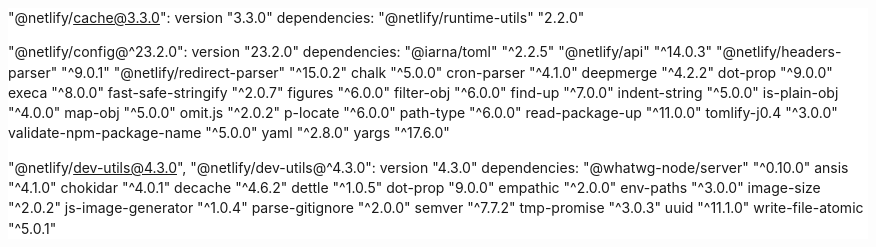 "@netlify/cache@3.3.0":
  version "3.3.0"
      dependencies:
    "@netlify/runtime-utils" "2.2.0"

"@netlify/config@^23.2.0":
  version "23.2.0"
      dependencies:
    "@iarna/toml" "^2.2.5"
    "@netlify/api" "^14.0.3"
    "@netlify/headers-parser" "^9.0.1"
    "@netlify/redirect-parser" "^15.0.2"
    chalk "^5.0.0"
    cron-parser "^4.1.0"
    deepmerge "^4.2.2"
    dot-prop "^9.0.0"
    execa "^8.0.0"
    fast-safe-stringify "^2.0.7"
    figures "^6.0.0"
    filter-obj "^6.0.0"
    find-up "^7.0.0"
    indent-string "^5.0.0"
    is-plain-obj "^4.0.0"
    map-obj "^5.0.0"
    omit.js "^2.0.2"
    p-locate "^6.0.0"
    path-type "^6.0.0"
    read-package-up "^11.0.0"
    tomlify-j0.4 "^3.0.0"
    validate-npm-package-name "^5.0.0"
    yaml "^2.8.0"
    yargs "^17.6.0"

"@netlify/dev-utils@4.3.0", "@netlify/dev-utils@^4.3.0":
  version "4.3.0"
      dependencies:
    "@whatwg-node/server" "^0.10.0"
    ansis "^4.1.0"
    chokidar "^4.0.1"
    decache "^4.6.2"
    dettle "^1.0.5"
    dot-prop "9.0.0"
    empathic "^2.0.0"
    env-paths "^3.0.0"
    image-size "^2.0.2"
    js-image-generator "^1.0.4"
    parse-gitignore "^2.0.0"
    semver "^7.7.2"
    tmp-promise "^3.0.3"
    uuid "^11.1.0"
    write-file-atomic "^5.0.1"
